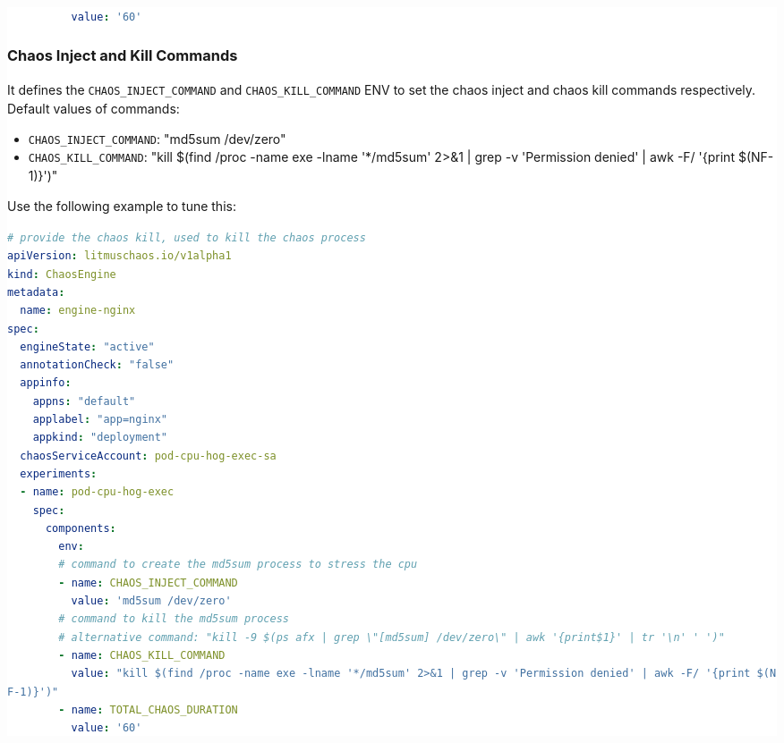 ```yaml
          value: '60'
```

### Chaos Inject and Kill Commands

It defines the `CHAOS_INJECT_COMMAND` and `CHAOS_KILL_COMMAND` ENV to set the chaos inject and chaos kill commands respectively.
Default values of commands:

- `CHAOS_INJECT_COMMAND`: "md5sum /dev/zero"
- `CHAOS_KILL_COMMAND`: "kill $(find /proc -name exe -lname '*/md5sum' 2>&1 | grep -v 'Permission denied' | awk -F/ '{print $(NF-1)}')"

Use the following example to tune this:

[embedmd]:# (https://raw.githubusercontent.com/litmuschaos/litmus/master/mkdocs/docs/experiments/categories/pods/pod-cpu-hog-exec/inject-and-kill-commands.yaml yaml)
```yaml
# provide the chaos kill, used to kill the chaos process
apiVersion: litmuschaos.io/v1alpha1
kind: ChaosEngine
metadata:
  name: engine-nginx
spec:
  engineState: "active"
  annotationCheck: "false"
  appinfo:
    appns: "default"
    applabel: "app=nginx"
    appkind: "deployment"
  chaosServiceAccount: pod-cpu-hog-exec-sa
  experiments:
  - name: pod-cpu-hog-exec
    spec:
      components:
        env:
        # command to create the md5sum process to stress the cpu
        - name: CHAOS_INJECT_COMMAND
          value: 'md5sum /dev/zero'
        # command to kill the md5sum process
        # alternative command: "kill -9 $(ps afx | grep \"[md5sum] /dev/zero\" | awk '{print$1}' | tr '\n' ' ')"
        - name: CHAOS_KILL_COMMAND
          value: "kill $(find /proc -name exe -lname '*/md5sum' 2>&1 | grep -v 'Permission denied' | awk -F/ '{print $(NF-1)}')"
        - name: TOTAL_CHAOS_DURATION
          value: '60'
```
